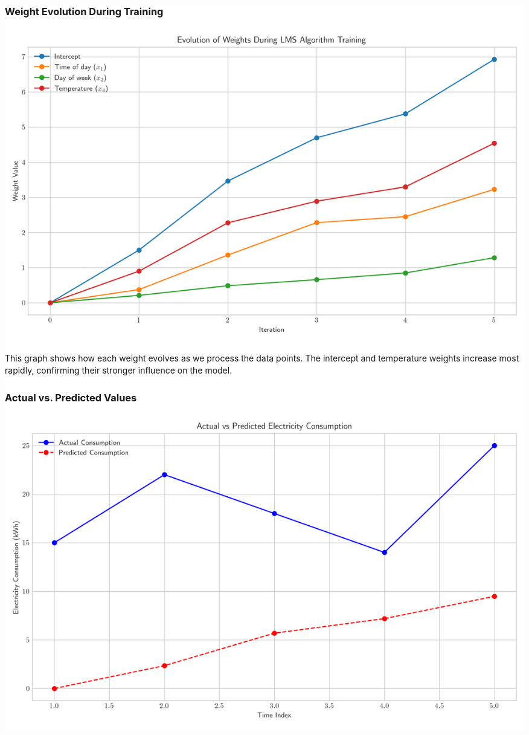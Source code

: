 ### Weight Evolution During Training

![Weight Evolution](../Images/L3_5_Quiz_26/weight_evolution.png)

This graph shows how each weight evolves as we process the data points. The intercept and temperature weights increase most rapidly, confirming their stronger influence on the model.

### Actual vs. Predicted Values

![Actual vs Predicted](../Images/L3_5_Quiz_26/actual_vs_predicted.png)
